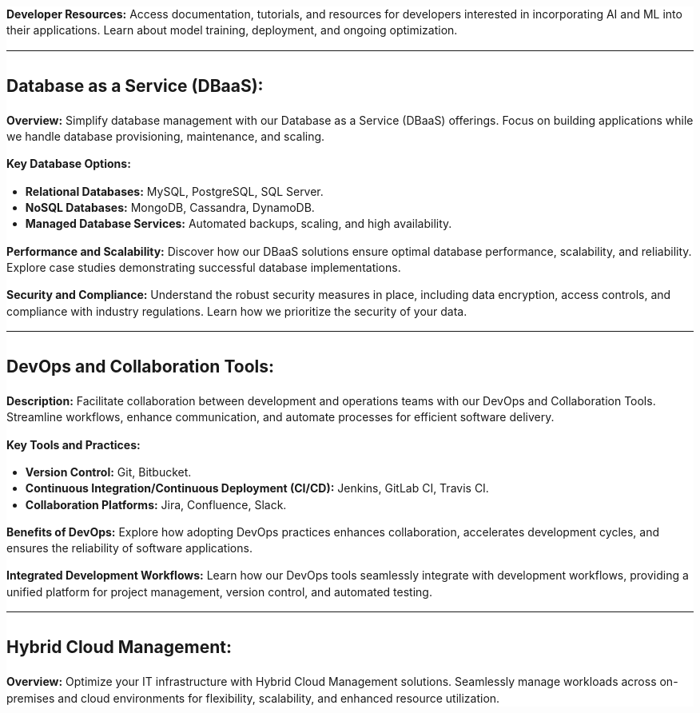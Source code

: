 **Developer Resources:**
Access documentation, tutorials, and resources for developers interested in incorporating AI and ML into their applications. Learn about model training, deployment, and ongoing optimization.

---

## Database as a Service (DBaaS):

**Overview:**
Simplify database management with our Database as a Service (DBaaS) offerings. Focus on building applications while we handle database provisioning, maintenance, and scaling.

**Key Database Options:**

- **Relational Databases:** MySQL, PostgreSQL, SQL Server.
- **NoSQL Databases:** MongoDB, Cassandra, DynamoDB.
- **Managed Database Services:** Automated backups, scaling, and high availability.

**Performance and Scalability:**
Discover how our DBaaS solutions ensure optimal database performance, scalability, and reliability. Explore case studies demonstrating successful database implementations.

**Security and Compliance:**
Understand the robust security measures in place, including data encryption, access controls, and compliance with industry regulations. Learn how we prioritize the security of your data.

---

## DevOps and Collaboration Tools:

**Description:**
Facilitate collaboration between development and operations teams with our DevOps and Collaboration Tools. Streamline workflows, enhance communication, and automate processes for efficient software delivery.

**Key Tools and Practices:**

- **Version Control:** Git, Bitbucket.
- **Continuous Integration/Continuous Deployment (CI/CD):** Jenkins, GitLab CI, Travis CI.
- **Collaboration Platforms:** Jira, Confluence, Slack.

**Benefits of DevOps:**
Explore how adopting DevOps practices enhances collaboration, accelerates development cycles, and ensures the reliability of software applications.

**Integrated Development Workflows:**
Learn how our DevOps tools seamlessly integrate with development workflows, providing a unified platform for project management, version control, and automated testing.

---

## Hybrid Cloud Management:

**Overview:**
Optimize your IT infrastructure with Hybrid Cloud Management solutions. Seamlessly manage workloads across on-premises and cloud environments for flexibility, scalability, and enhanced resource utilization.
